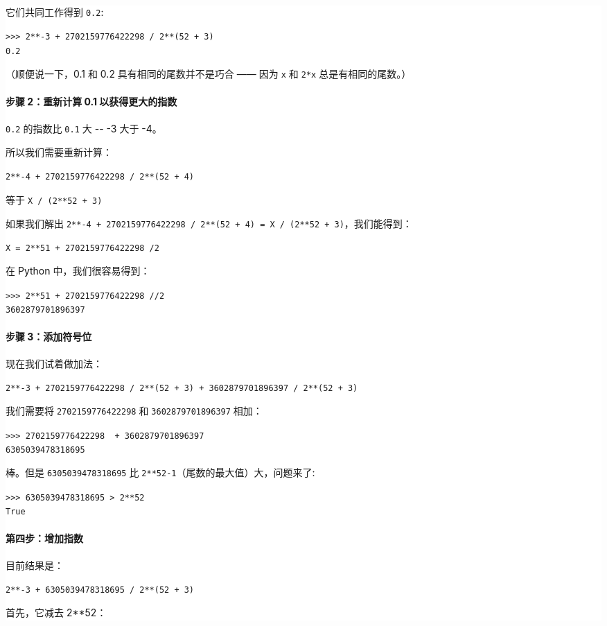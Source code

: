 它们共同工作得到 `0.2`:

```
>>> 2**-3 + 2702159776422298 / 2**(52 + 3)
0.2
```

（顺便说一下，0.1 和 0.2 具有相同的尾数并不是巧合 —— 因为 `x` 和 `2*x` 总是有相同的尾数。）

#### 步骤 2：重新计算 0.1 以获得更大的指数

`0.2` 的指数比 `0.1` 大 -- -3 大于 -4。

所以我们需要重新计算：

```
2**-4 + 2702159776422298 / 2**(52 + 4)
```

等于 `X / (2**52 + 3)`

如果我们解出 `2**-4 + 2702159776422298 / 2**(52 + 4) = X / (2**52 + 3)`，我们能得到：

`X = 2**51 + 2702159776422298 /2`

在 Python 中，我们很容易得到：

```
>>> 2**51 + 2702159776422298 //2
3602879701896397
```

#### 步骤 3：添加符号位

现在我们试着做加法：

```
2**-3 + 2702159776422298 / 2**(52 + 3) + 3602879701896397 / 2**(52 + 3)
```

我们需要将 `2702159776422298` 和 `3602879701896397` 相加：

```
>>> 2702159776422298  + 3602879701896397
6305039478318695
```

棒。但是 `6305039478318695` 比 `2**52-1`（尾数的最大值）大，问题来了:

```
>>> 6305039478318695 > 2**52
True
```

#### 第四步：增加指数

目前结果是：

```
2**-3 + 6305039478318695 / 2**(52 + 3)
```

首先，它减去 2**52：
